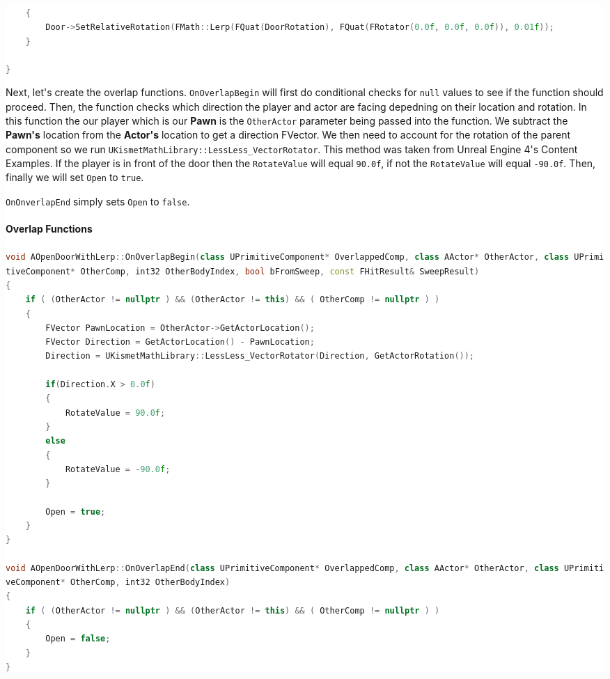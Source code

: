 ```cpp
    {
        Door->SetRelativeRotation(FMath::Lerp(FQuat(DoorRotation), FQuat(FRotator(0.0f, 0.0f, 0.0f)), 0.01f));
    }

}
```

Next, let's create the overlap functions. `OnOverlapBegin` will first do conditional checks for `null` values to see if the function should proceed. Then, the function checks which direction the player and actor are facing depedning on their location and rotation. In this function the our player which is our **Pawn** is the `OtherActor` parameter being passed into the function. We subtract the **Pawn's** location from the **Actor's** location to get a direction FVector. We then need to account for the rotation of the parent component so we run `UKismetMathLibrary::LessLess_VectorRotator`. This method was taken from Unreal Engine 4's Content Examples. If the player is in front of the door then the `RotateValue` will equal `90.0f`, if not the `RotateValue` will equal `-90.0f`. Then, finally we will set `Open` to `true`.

`OnOnverlapEnd` simply sets `Open` to `false`.

#### Overlap Functions
```cpp
void AOpenDoorWithLerp::OnOverlapBegin(class UPrimitiveComponent* OverlappedComp, class AActor* OtherActor, class UPrimitiveComponent* OtherComp, int32 OtherBodyIndex, bool bFromSweep, const FHitResult& SweepResult)
{
    if ( (OtherActor != nullptr ) && (OtherActor != this) && ( OtherComp != nullptr ) ) 
    {
        FVector PawnLocation = OtherActor->GetActorLocation();
        FVector Direction = GetActorLocation() - PawnLocation;
        Direction = UKismetMathLibrary::LessLess_VectorRotator(Direction, GetActorRotation());

        if(Direction.X > 0.0f)
        {
            RotateValue = 90.0f;
        }
        else
        {
            RotateValue = -90.0f;
        }

        Open = true;
    }
}

void AOpenDoorWithLerp::OnOverlapEnd(class UPrimitiveComponent* OverlappedComp, class AActor* OtherActor, class UPrimitiveComponent* OtherComp, int32 OtherBodyIndex)
{
    if ( (OtherActor != nullptr ) && (OtherActor != this) && ( OtherComp != nullptr ) )  
    {
        Open = false;
    }
}
```
